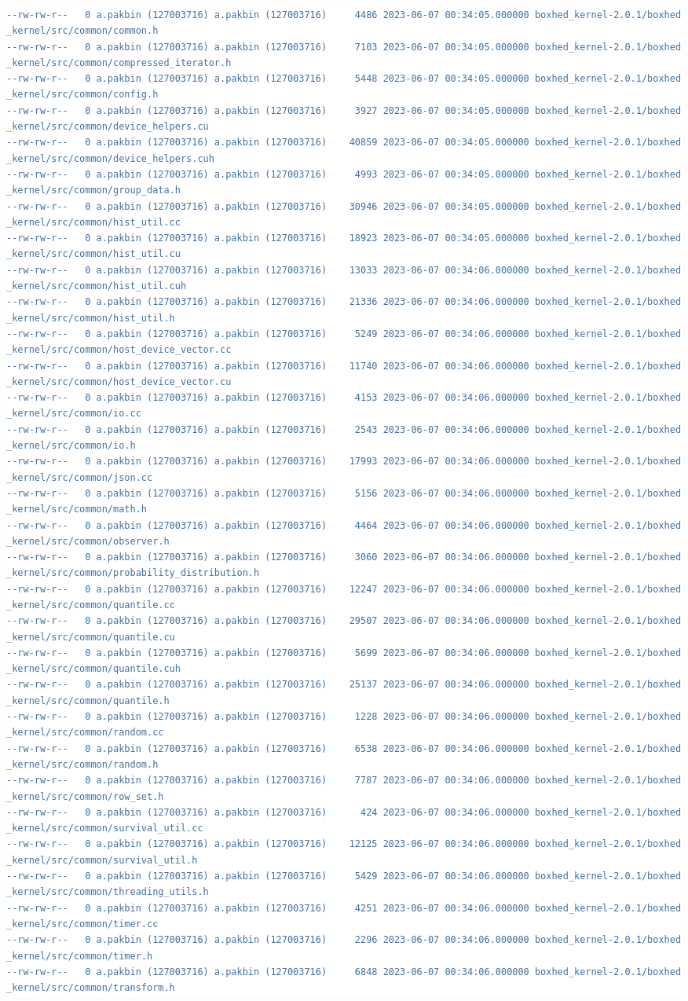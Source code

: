 ```diff
--rw-rw-r--   0 a.pakbin (127003716) a.pakbin (127003716)     4486 2023-06-07 00:34:05.000000 boxhed_kernel-2.0.1/boxhed_kernel/src/common/common.h
--rw-rw-r--   0 a.pakbin (127003716) a.pakbin (127003716)     7103 2023-06-07 00:34:05.000000 boxhed_kernel-2.0.1/boxhed_kernel/src/common/compressed_iterator.h
--rw-rw-r--   0 a.pakbin (127003716) a.pakbin (127003716)     5448 2023-06-07 00:34:05.000000 boxhed_kernel-2.0.1/boxhed_kernel/src/common/config.h
--rw-rw-r--   0 a.pakbin (127003716) a.pakbin (127003716)     3927 2023-06-07 00:34:05.000000 boxhed_kernel-2.0.1/boxhed_kernel/src/common/device_helpers.cu
--rw-rw-r--   0 a.pakbin (127003716) a.pakbin (127003716)    40859 2023-06-07 00:34:05.000000 boxhed_kernel-2.0.1/boxhed_kernel/src/common/device_helpers.cuh
--rw-rw-r--   0 a.pakbin (127003716) a.pakbin (127003716)     4993 2023-06-07 00:34:05.000000 boxhed_kernel-2.0.1/boxhed_kernel/src/common/group_data.h
--rw-rw-r--   0 a.pakbin (127003716) a.pakbin (127003716)    30946 2023-06-07 00:34:05.000000 boxhed_kernel-2.0.1/boxhed_kernel/src/common/hist_util.cc
--rw-rw-r--   0 a.pakbin (127003716) a.pakbin (127003716)    18923 2023-06-07 00:34:05.000000 boxhed_kernel-2.0.1/boxhed_kernel/src/common/hist_util.cu
--rw-rw-r--   0 a.pakbin (127003716) a.pakbin (127003716)    13033 2023-06-07 00:34:06.000000 boxhed_kernel-2.0.1/boxhed_kernel/src/common/hist_util.cuh
--rw-rw-r--   0 a.pakbin (127003716) a.pakbin (127003716)    21336 2023-06-07 00:34:06.000000 boxhed_kernel-2.0.1/boxhed_kernel/src/common/hist_util.h
--rw-rw-r--   0 a.pakbin (127003716) a.pakbin (127003716)     5249 2023-06-07 00:34:06.000000 boxhed_kernel-2.0.1/boxhed_kernel/src/common/host_device_vector.cc
--rw-rw-r--   0 a.pakbin (127003716) a.pakbin (127003716)    11740 2023-06-07 00:34:06.000000 boxhed_kernel-2.0.1/boxhed_kernel/src/common/host_device_vector.cu
--rw-rw-r--   0 a.pakbin (127003716) a.pakbin (127003716)     4153 2023-06-07 00:34:06.000000 boxhed_kernel-2.0.1/boxhed_kernel/src/common/io.cc
--rw-rw-r--   0 a.pakbin (127003716) a.pakbin (127003716)     2543 2023-06-07 00:34:06.000000 boxhed_kernel-2.0.1/boxhed_kernel/src/common/io.h
--rw-rw-r--   0 a.pakbin (127003716) a.pakbin (127003716)    17993 2023-06-07 00:34:06.000000 boxhed_kernel-2.0.1/boxhed_kernel/src/common/json.cc
--rw-rw-r--   0 a.pakbin (127003716) a.pakbin (127003716)     5156 2023-06-07 00:34:06.000000 boxhed_kernel-2.0.1/boxhed_kernel/src/common/math.h
--rw-rw-r--   0 a.pakbin (127003716) a.pakbin (127003716)     4464 2023-06-07 00:34:06.000000 boxhed_kernel-2.0.1/boxhed_kernel/src/common/observer.h
--rw-rw-r--   0 a.pakbin (127003716) a.pakbin (127003716)     3060 2023-06-07 00:34:06.000000 boxhed_kernel-2.0.1/boxhed_kernel/src/common/probability_distribution.h
--rw-rw-r--   0 a.pakbin (127003716) a.pakbin (127003716)    12247 2023-06-07 00:34:06.000000 boxhed_kernel-2.0.1/boxhed_kernel/src/common/quantile.cc
--rw-rw-r--   0 a.pakbin (127003716) a.pakbin (127003716)    29507 2023-06-07 00:34:06.000000 boxhed_kernel-2.0.1/boxhed_kernel/src/common/quantile.cu
--rw-rw-r--   0 a.pakbin (127003716) a.pakbin (127003716)     5699 2023-06-07 00:34:06.000000 boxhed_kernel-2.0.1/boxhed_kernel/src/common/quantile.cuh
--rw-rw-r--   0 a.pakbin (127003716) a.pakbin (127003716)    25137 2023-06-07 00:34:06.000000 boxhed_kernel-2.0.1/boxhed_kernel/src/common/quantile.h
--rw-rw-r--   0 a.pakbin (127003716) a.pakbin (127003716)     1228 2023-06-07 00:34:06.000000 boxhed_kernel-2.0.1/boxhed_kernel/src/common/random.cc
--rw-rw-r--   0 a.pakbin (127003716) a.pakbin (127003716)     6538 2023-06-07 00:34:06.000000 boxhed_kernel-2.0.1/boxhed_kernel/src/common/random.h
--rw-rw-r--   0 a.pakbin (127003716) a.pakbin (127003716)     7787 2023-06-07 00:34:06.000000 boxhed_kernel-2.0.1/boxhed_kernel/src/common/row_set.h
--rw-rw-r--   0 a.pakbin (127003716) a.pakbin (127003716)      424 2023-06-07 00:34:06.000000 boxhed_kernel-2.0.1/boxhed_kernel/src/common/survival_util.cc
--rw-rw-r--   0 a.pakbin (127003716) a.pakbin (127003716)    12125 2023-06-07 00:34:06.000000 boxhed_kernel-2.0.1/boxhed_kernel/src/common/survival_util.h
--rw-rw-r--   0 a.pakbin (127003716) a.pakbin (127003716)     5429 2023-06-07 00:34:06.000000 boxhed_kernel-2.0.1/boxhed_kernel/src/common/threading_utils.h
--rw-rw-r--   0 a.pakbin (127003716) a.pakbin (127003716)     4251 2023-06-07 00:34:06.000000 boxhed_kernel-2.0.1/boxhed_kernel/src/common/timer.cc
--rw-rw-r--   0 a.pakbin (127003716) a.pakbin (127003716)     2296 2023-06-07 00:34:06.000000 boxhed_kernel-2.0.1/boxhed_kernel/src/common/timer.h
--rw-rw-r--   0 a.pakbin (127003716) a.pakbin (127003716)     6848 2023-06-07 00:34:06.000000 boxhed_kernel-2.0.1/boxhed_kernel/src/common/transform.h
```
